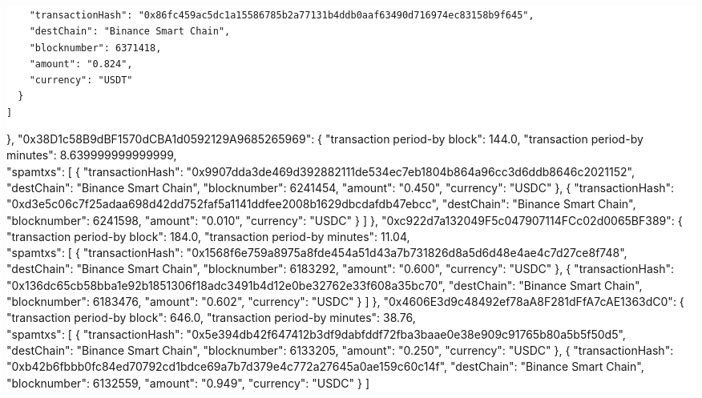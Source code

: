         "transactionHash": "0x86fc459ac5dc1a15586785b2a77131b4ddb0aaf63490d716974ec83158b9f645",
        "destChain": "Binance Smart Chain",
        "blocknumber": 6371418,
        "amount": "0.824",
        "currency": "USDT"
      }
    ]
  },
  "0x38D1c58B9dBF1570dCBA1d0592129A9685265969": {
    "transaction period-by block": 144.0,
    "transaction period-by minutes": 8.639999999999999,    
    "spamtxs": [    {
        "transactionHash": "0x9907dda3de469d392882111de534ec7eb1804b864a96cc3d6ddb8646c2021152",
        "destChain": "Binance Smart Chain",
        "blocknumber": 6241454,
        "amount": "0.450",
        "currency": "USDC"
      },
      {
        "transactionHash": "0xd3e5c06c7f25adaa698d42dd752faf5a1141ddfee2008b1629dbcdafdb47ebcc",
        "destChain": "Binance Smart Chain",
        "blocknumber": 6241598,
        "amount": "0.010",
        "currency": "USDC"
      }
    ]
  },
  "0xc922d7a132049F5c047907114FCc02d0065BF389": {
    "transaction period-by block": 184.0,
    "transaction period-by minutes": 11.04,    
    "spamtxs": [    {
        "transactionHash": "0x1568f6e759a8975a8fde454a51d43a7b731826d8a5d6d48e4ae4c7d27ce8f748",
        "destChain": "Binance Smart Chain",
        "blocknumber": 6183292,
        "amount": "0.600",
        "currency": "USDC"
      },
      {
        "transactionHash": "0x136dc65cb58bba1e92b1851306f18adc3491b4d12e0be32762e33f608a35bc70",
        "destChain": "Binance Smart Chain",
        "blocknumber": 6183476,
        "amount": "0.602",
        "currency": "USDC"
      }
    ]
  },
  "0x4606E3d9c48492ef78aA8F281dFfA7cAE1363dC0": {
    "transaction period-by block": 646.0,
    "transaction period-by minutes": 38.76,    
    "spamtxs": [    {
        "transactionHash": "0x5e394db42f647412b3df9dabfddf72fba3baae0e38e909c91765b80a5b5f50d5",
        "destChain": "Binance Smart Chain",
        "blocknumber": 6133205,
        "amount": "0.250",
        "currency": "USDC"
      },
      {
        "transactionHash": "0xb42b6fbbb0fc84ed70792cd1bdce69a7b7d379e4c772a27645a0ae159c60c14f",
        "destChain": "Binance Smart Chain",
        "blocknumber": 6132559,
        "amount": "0.949",
        "currency": "USDC"
      }
    ]